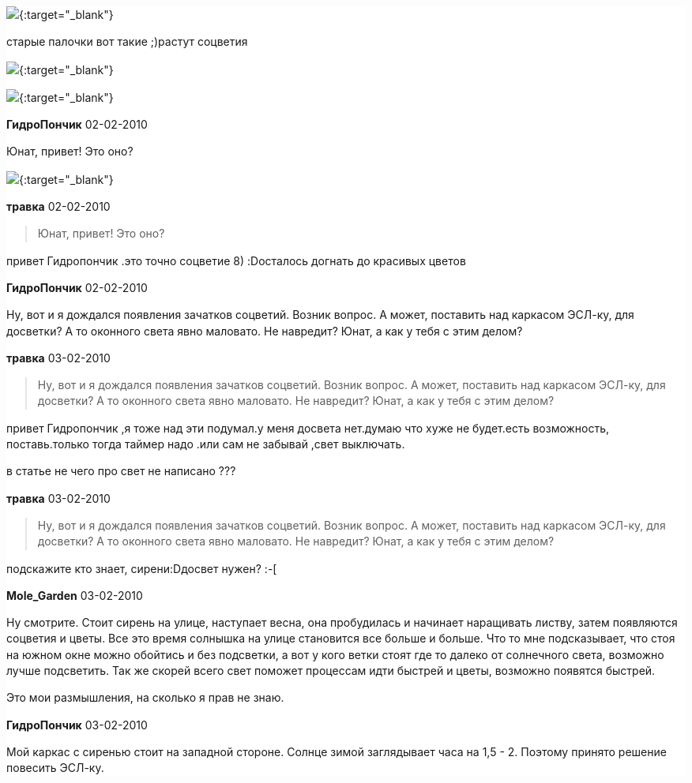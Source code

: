 [![](http://s1.postimage.org/RDVI9.jpg)](http://s1.postimage.org/RDVI9.jpg){:target="_blank"}

старые палочки вот такие ;)растут соцветия

[![](http://s4.postimage.org/ho8Z9.jpg)](http://s4.postimage.org/ho8Z9.jpg){:target="_blank"}

[![](http://s2.postimage.org/18toti.jpg)](http://s2.postimage.org/18toti.jpg){:target="_blank"}


**ГидроПончик** 02-02-2010

Юнат, привет! Это оно?

[![](/attachimages/1230_DSCN4985.png)](https://t.me/ponics_ru_files/3068){:target="_blank"}

**травка** 02-02-2010

> Юнат, привет! Это оно?

привет Гидропончик .это точно соцветие 8) :Dосталось догнать до красивых цветов


**ГидроПончик** 02-02-2010

Ну, вот и я дождался появления зачатков соцветий. Возник вопрос. А может, поставить над каркасом ЭСЛ-ку, для досветки? А то оконного света явно маловато. Не навредит? Юнат, а как у тебя с этим делом?


**травка** 03-02-2010

> Ну, вот и я дождался появления зачатков соцветий. Возник вопрос. А может, поставить над каркасом ЭСЛ-ку, для досветки? А то оконного света явно маловато. Не навредит? Юнат, а как у тебя с этим делом?

привет Гидропончик ,я тоже над эти подумал.у меня досвета нет.думаю что хуже не будет.есть возможность, поставь.только тогда таймер надо .или сам не забывай ,свет выключать.

в статье не чего про свет не написано ???


**травка** 03-02-2010

> Ну, вот и я дождался появления зачатков соцветий. Возник вопрос. А может, поставить над каркасом ЭСЛ-ку, для досветки? А то оконного света явно маловато. Не навредит? Юнат, а как у тебя с этим делом?

подскажите кто знает, сирени:Dдосвет нужен? :-[


**Mole_Garden** 03-02-2010

Ну смотрите. Стоит сирень на улице, наступает весна, она пробудилась и начинает наращивать листву, затем появляются соцветия и цветы. Все это время солнышка на улице становится все больше и больше. Что то мне подсказывает, что стоя на южном окне можно обойтись и без подсветки, а вот у кого ветки стоят где то далеко от солнечного света, возможно лучше подсветить. Так же скорей всего свет поможет процессам идти быстрей и цветы, возможно появятся быстрей. 

Это мои размышления, на сколько я прав не знаю.


**ГидроПончик** 03-02-2010

Мой каркас с сиренью стоит на западной стороне. Солнце зимой заглядывает часа на 1,5 - 2. Поэтому принято решение повесить ЭСЛ-ку.

